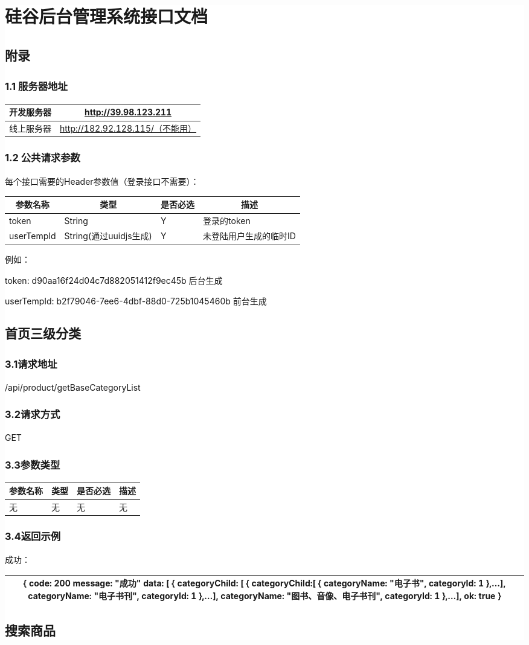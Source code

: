 # 硅谷后台管理系统接口文档

## 附录

### 1.1 服务器地址

| 开发服务器 | http://39.98.123.211             |
|------------|----------------------------------|
| 线上服务器 | http://182.92.128.115/（不能用） |

### 1.2 公共请求参数

每个接口需要的Header参数值（登录接口不需要）：

| 参数名称   | 类型                   | 是否必选 | 描述                   |
|------------|------------------------|----------|------------------------|
| token      | String                 | Y        | 登录的token            |
| userTempId | String(通过uuidjs生成) | Y        | 未登陆用户生成的临时ID |

例如：

token: d90aa16f24d04c7d882051412f9ec45b 后台生成

userTempId: b2f79046-7ee6-4dbf-88d0-725b1045460b 前台生成

## 首页三级分类

### 3.1请求地址

/api/product/getBaseCategoryList

### 3.2请求方式

GET

### 3.3参数类型

| 参数名称 | 类型 | 是否必选 | 描述 |
|----------|------|----------|------|
| 无       | 无   | 无       | 无   |

### 3.4返回示例

成功：

| {  code: 200 message: "成功" data: [ { categoryChild: [ {  categoryChild:[ {  categoryName: "电子书",  categoryId: 1 },…],  categoryName: "电子书刊",  categoryId: 1 },…], categoryName: "图书、音像、电子书刊", categoryId: 1 },…], ok: true } |
|-------------------------------------------------------------------------------------------------------------------------------------------------------------------------------------------------------------------------------------------------|

## 搜索商品
